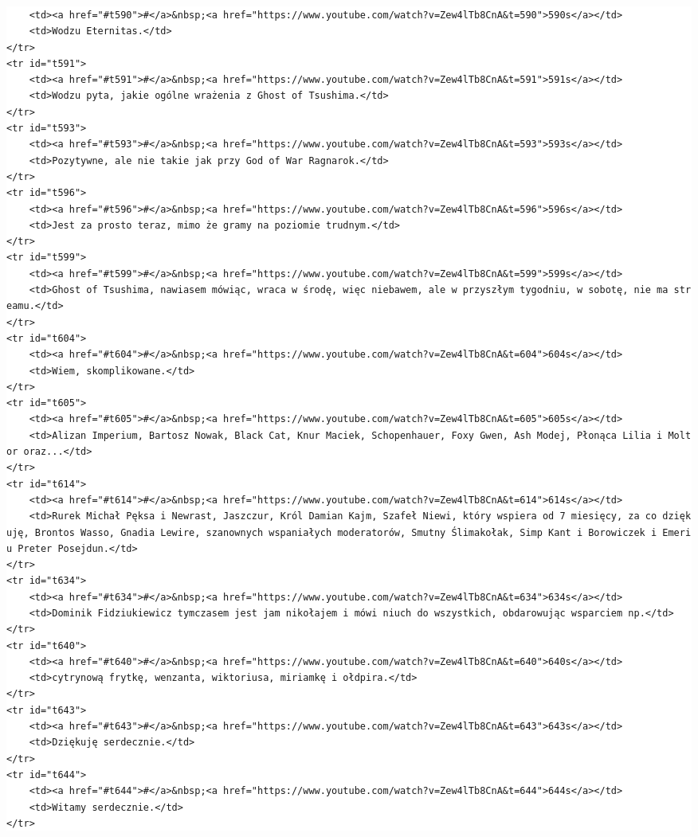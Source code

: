         <td><a href="#t590">#</a>&nbsp;<a href="https://www.youtube.com/watch?v=Zew4lTb8CnA&t=590">590s</a></td>
        <td>Wodzu Eternitas.</td>
    </tr>
    <tr id="t591">
        <td><a href="#t591">#</a>&nbsp;<a href="https://www.youtube.com/watch?v=Zew4lTb8CnA&t=591">591s</a></td>
        <td>Wodzu pyta, jakie ogólne wrażenia z Ghost of Tsushima.</td>
    </tr>
    <tr id="t593">
        <td><a href="#t593">#</a>&nbsp;<a href="https://www.youtube.com/watch?v=Zew4lTb8CnA&t=593">593s</a></td>
        <td>Pozytywne, ale nie takie jak przy God of War Ragnarok.</td>
    </tr>
    <tr id="t596">
        <td><a href="#t596">#</a>&nbsp;<a href="https://www.youtube.com/watch?v=Zew4lTb8CnA&t=596">596s</a></td>
        <td>Jest za prosto teraz, mimo że gramy na poziomie trudnym.</td>
    </tr>
    <tr id="t599">
        <td><a href="#t599">#</a>&nbsp;<a href="https://www.youtube.com/watch?v=Zew4lTb8CnA&t=599">599s</a></td>
        <td>Ghost of Tsushima, nawiasem mówiąc, wraca w środę, więc niebawem, ale w przyszłym tygodniu, w sobotę, nie ma streamu.</td>
    </tr>
    <tr id="t604">
        <td><a href="#t604">#</a>&nbsp;<a href="https://www.youtube.com/watch?v=Zew4lTb8CnA&t=604">604s</a></td>
        <td>Wiem, skomplikowane.</td>
    </tr>
    <tr id="t605">
        <td><a href="#t605">#</a>&nbsp;<a href="https://www.youtube.com/watch?v=Zew4lTb8CnA&t=605">605s</a></td>
        <td>Alizan Imperium, Bartosz Nowak, Black Cat, Knur Maciek, Schopenhauer, Foxy Gwen, Ash Modej, Płonąca Lilia i Moltor oraz...</td>
    </tr>
    <tr id="t614">
        <td><a href="#t614">#</a>&nbsp;<a href="https://www.youtube.com/watch?v=Zew4lTb8CnA&t=614">614s</a></td>
        <td>Rurek Michał Pęksa i Newrast, Jaszczur, Król Damian Kajm, Szafeł Niewi, który wspiera od 7 miesięcy, za co dziękuję, Brontos Wasso, Gnadia Lewire, szanownych wspaniałych moderatorów, Smutny Ślimakołak, Simp Kant i Borowiczek i Emeriu Preter Posejdun.</td>
    </tr>
    <tr id="t634">
        <td><a href="#t634">#</a>&nbsp;<a href="https://www.youtube.com/watch?v=Zew4lTb8CnA&t=634">634s</a></td>
        <td>Dominik Fidziukiewicz tymczasem jest jam nikołajem i mówi niuch do wszystkich, obdarowując wsparciem np.</td>
    </tr>
    <tr id="t640">
        <td><a href="#t640">#</a>&nbsp;<a href="https://www.youtube.com/watch?v=Zew4lTb8CnA&t=640">640s</a></td>
        <td>cytrynową frytkę, wenzanta, wiktoriusa, miriamkę i ołdpira.</td>
    </tr>
    <tr id="t643">
        <td><a href="#t643">#</a>&nbsp;<a href="https://www.youtube.com/watch?v=Zew4lTb8CnA&t=643">643s</a></td>
        <td>Dziękuję serdecznie.</td>
    </tr>
    <tr id="t644">
        <td><a href="#t644">#</a>&nbsp;<a href="https://www.youtube.com/watch?v=Zew4lTb8CnA&t=644">644s</a></td>
        <td>Witamy serdecznie.</td>
    </tr>